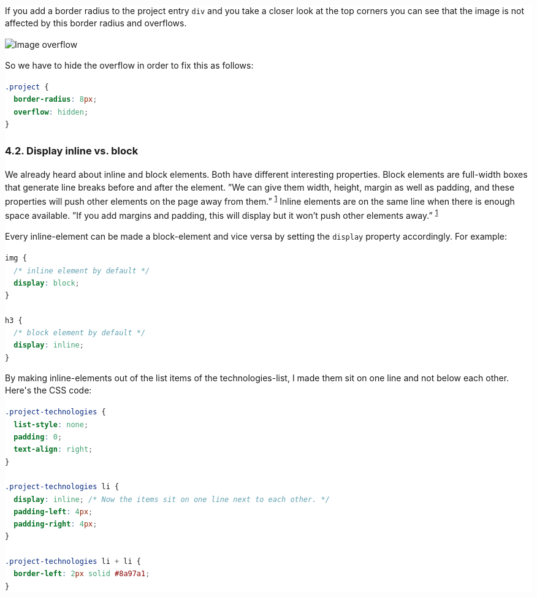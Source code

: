 If you add a border radius to the project entry `div` and you take a closer look at the top corners you can see that the image is not affected by this border radius and overflows.

![Image overflow](./screenshots/image-overflow.png)

So we have to hide the overflow in order to fix this as follows:

```css
.project {
  border-radius: 8px;
  overflow: hidden;
}
```

### 4.2. Display inline vs. block

We already heard about inline and block elements. Both have different interesting properties. Block elements are full-width boxes that generate line breaks before and after the element. ”We can give them width, height, margin as well as padding, and these properties will push other elements on the page away from them.” <sup>[1](https://www.smashingmagazine.com/2019/04/display-two-value/)</sup> Inline elements are on the same line when there is enough space available. ”If you add margins and padding, this will display but it won’t push other elements away.” <sup>[1](https://www.smashingmagazine.com/2019/04/display-two-value/)</sup>

Every inline-element can be made a block-element and vice versa by setting the `display` property accordingly. For example:

```css
img {
  /* inline element by default */
  display: block;
}

h3 {
  /* block element by default */
  display: inline;
}
```

By making inline-elements out of the list items of the technologies-list, I made them sit on one line and not below each other. Here's the CSS code:

```css
.project-technologies {
  list-style: none;
  padding: 0;
  text-align: right;
}

.project-technologies li {
  display: inline; /* Now the items sit on one line next to each other. */
  padding-left: 4px;
  padding-right: 4px;
}

.project-technologies li + li {
  border-left: 2px solid #8a97a1;
}
```
